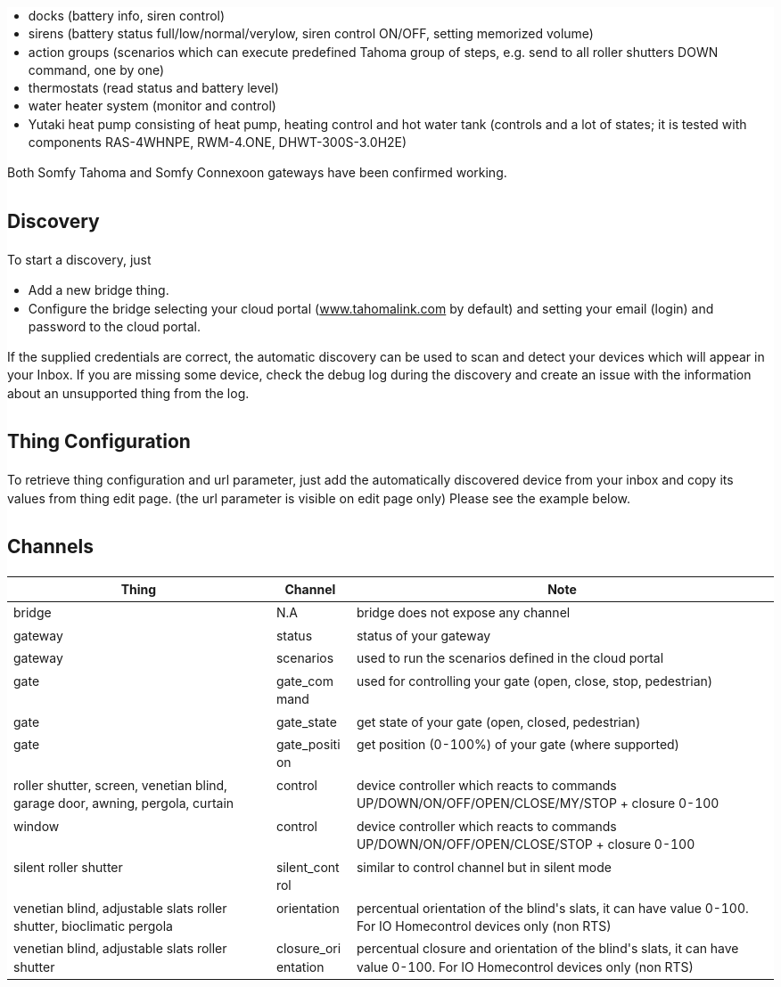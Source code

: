 - docks (battery info, siren control)
- sirens (battery status full/low/normal/verylow, siren control ON/OFF, setting memorized volume)
- action groups (scenarios which can execute predefined Tahoma group of steps, e.g. send to all roller shutters DOWN command, one by one)
- thermostats (read status and battery level)
- water heater system (monitor and control)
- Yutaki heat pump consisting of heat pump, heating control and hot water tank (controls and a lot of states; it is tested with components RAS-4WHNPE, RWM-4.ONE, DHWT-300S-3.0H2E)

Both Somfy Tahoma and Somfy Connexoon gateways have been confirmed working.

## Discovery

To start a discovery, just

- Add a new bridge thing.
- Configure the bridge selecting your cloud portal (www.tahomalink.com by default) and setting your email (login) and password to the cloud portal.

If the supplied credentials are correct, the automatic discovery can be used to scan and detect your devices which will appear in your Inbox.
If you are missing some device, check the debug log during the discovery and create an issue with the information about an unsupported thing from the log.

## Thing Configuration

To retrieve thing configuration and url parameter, just add the automatically discovered device from your inbox and copy its values from thing edit page. (the url parameter is visible on edit page only)
Please see the example below.

## Channels

| Thing                                                                         | Channel                         | Note                                                                                                                                                                                                                              |
|-------------------------------------------------------------------------------|---------------------------------|-----------------------------------------------------------------------------------------------------------------------------------------------------------------------------------------------------------------------------------|
| bridge                                                                        | N.A                             | bridge does not expose any channel                                                                                                                                                                                                |
| gateway                                                                       | status                          | status of your gateway                                                                                                                                                                                                            |
| gateway                                                                       | scenarios                       | used to run the scenarios defined in the cloud portal                                                                                                                                                                             |
| gate                                                                          | gate_command                    | used for controlling your gate (open, close, stop, pedestrian)                                                                                                                                                                    |
| gate                                                                          | gate_state                      | get state of your gate (open, closed, pedestrian)                                                                                                                                                                                 |
| gate                                                                          | gate_position                   | get position (0-100%) of your gate (where supported)                                                                                                                                                                              |
| roller shutter, screen, venetian blind, garage door, awning, pergola, curtain | control                         | device controller which reacts to commands UP/DOWN/ON/OFF/OPEN/CLOSE/MY/STOP + closure 0-100                                                                                                                                      |
| window                                                                        | control                         | device controller which reacts to commands UP/DOWN/ON/OFF/OPEN/CLOSE/STOP + closure 0-100                                                                                                                                         |
| silent roller shutter                                                         | silent_control                  | similar to control channel but in silent mode                                                                                                                                                                                     |
| venetian blind, adjustable slats roller shutter, bioclimatic pergola          | orientation                     | percentual orientation of the blind's slats, it can have value 0-100. For IO Homecontrol devices only (non RTS)                                                                                                                   |
| venetian blind, adjustable slats roller shutter                               | closure_orientation             | percentual closure and orientation of the blind's slats, it can have value 0-100. For IO Homecontrol devices only (non RTS)                                                                                                       |